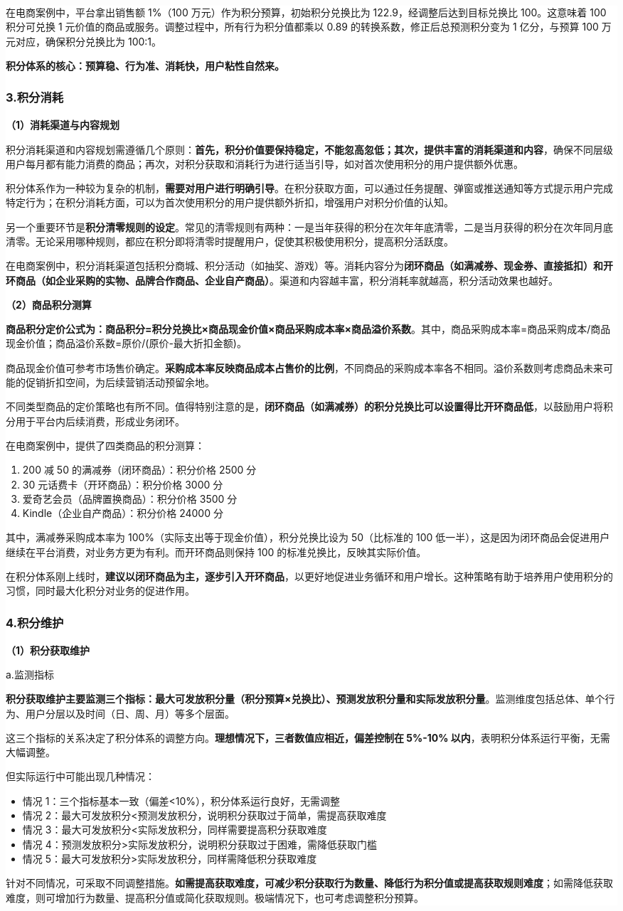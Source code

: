 在电商案例中，平台拿出销售额 1%（100 万元）作为积分预算，初始积分兑换比为 122.9，经调整后达到目标兑换比 100。这意味着 100 积分可兑换 1 元价值的商品或服务。调整过程中，所有行为积分值都乘以 0.89 的转换系数，修正后总预测积分变为 1 亿分，与预算 100 万元对应，确保积分兑换比为 100:1。

**积分体系的核心：预算稳、行为准、消耗快，用户粘性自然来。**

### 3.积分消耗

**（1）消耗渠道与内容规划**

积分消耗渠道和内容规划需遵循几个原则：**首先，积分价值要保持稳定，不能忽高忽低；其次，提供丰富的消耗渠道和内容**，确保不同层级用户每月都有能力消费的商品；再次，对积分获取和消耗行为进行适当引导，如对首次使用积分的用户提供额外优惠。

积分体系作为一种较为复杂的机制，**需要对用户进行明确引导**。在积分获取方面，可以通过任务提醒、弹窗或推送通知等方式提示用户完成特定行为；在积分消耗方面，可以为首次使用积分的用户提供额外折扣，增强用户对积分价值的认知。

另一个重要环节是**积分清零规则的设定**。常见的清零规则有两种：一是当年获得的积分在次年年底清零，二是当月获得的积分在次年同月底清零。无论采用哪种规则，都应在积分即将清零时提醒用户，促使其积极使用积分，提高积分活跃度。

在电商案例中，积分消耗渠道包括积分商城、积分活动（如抽奖、游戏）等。消耗内容分为**闭环商品（如满减券、现金券、直接抵扣）和开环商品（如企业采购的实物、品牌合作商品、企业自产商品）**。渠道和内容越丰富，积分消耗率就越高，积分活动效果也越好。

**（2）商品积分测算**

**商品积分定价公式为：商品积分=积分兑换比×商品现金价值×商品采购成本率×商品溢价系数**。其中，商品采购成本率=商品采购成本/商品现金价值；商品溢价系数=原价/(原价-最大折扣金额)。

商品现金价值可参考市场售价确定。**采购成本率反映商品成本占售价的比例**，不同商品的采购成本率各不相同。溢价系数则考虑商品未来可能的促销折扣空间，为后续营销活动预留余地。

不同类型商品的定价策略也有所不同。值得特别注意的是，**闭环商品（如满减券）的积分兑换比可以设置得比开环商品低**，以鼓励用户将积分用于平台内后续消费，形成业务闭环。

在电商案例中，提供了四类商品的积分测算：

1.  200 减 50 的满减券（闭环商品）：积分价格 2500 分
2.  30 元话费卡（开环商品）：积分价格 3000 分
3.  爱奇艺会员（品牌置换商品）：积分价格 3500 分
4.  Kindle（企业自产商品）：积分价格 24000 分

其中，满减券采购成本率为 100%（实际支出等于现金价值），积分兑换比设为 50（比标准的 100 低一半），这是因为闭环商品会促进用户继续在平台消费，对业务方更为有利。而开环商品则保持 100 的标准兑换比，反映其实际价值。

在积分体系刚上线时，**建议以闭环商品为主，逐步引入开环商品**，以更好地促进业务循环和用户增长。这种策略有助于培养用户使用积分的习惯，同时最大化积分对业务的促进作用。

### 4.积分维护

**（1）积分获取维护**

a.监测指标

**积分获取维护主要监测三个指标：最大可发放积分量（积分预算×兑换比）、预测发放积分量和实际发放积分量**。监测维度包括总体、单个行为、用户分层以及时间（日、周、月）等多个层面。

这三个指标的关系决定了积分体系的调整方向。**理想情况下，三者数值应相近，偏差控制在 5%-10% 以内**，表明积分体系运行平衡，无需大幅调整。

但实际运行中可能出现几种情况：

*   情况 1：三个指标基本一致（偏差<10%），积分体系运行良好，无需调整
*   情况 2：最大可发放积分<预测发放积分，说明积分获取过于简单，需提高获取难度
*   情况 3：最大可发放积分<实际发放积分，同样需要提高积分获取难度
*   情况 4：预测发放积分>实际发放积分，说明积分获取过于困难，需降低获取门槛
*   情况 5：最大可发放积分>实际发放积分，同样需降低积分获取难度

针对不同情况，可采取不同调整措施。**如需提高获取难度，可减少积分获取行为数量、降低行为积分值或提高获取规则难度**；如需降低获取难度，则可增加行为数量、提高积分值或简化获取规则。极端情况下，也可考虑调整积分预算。
